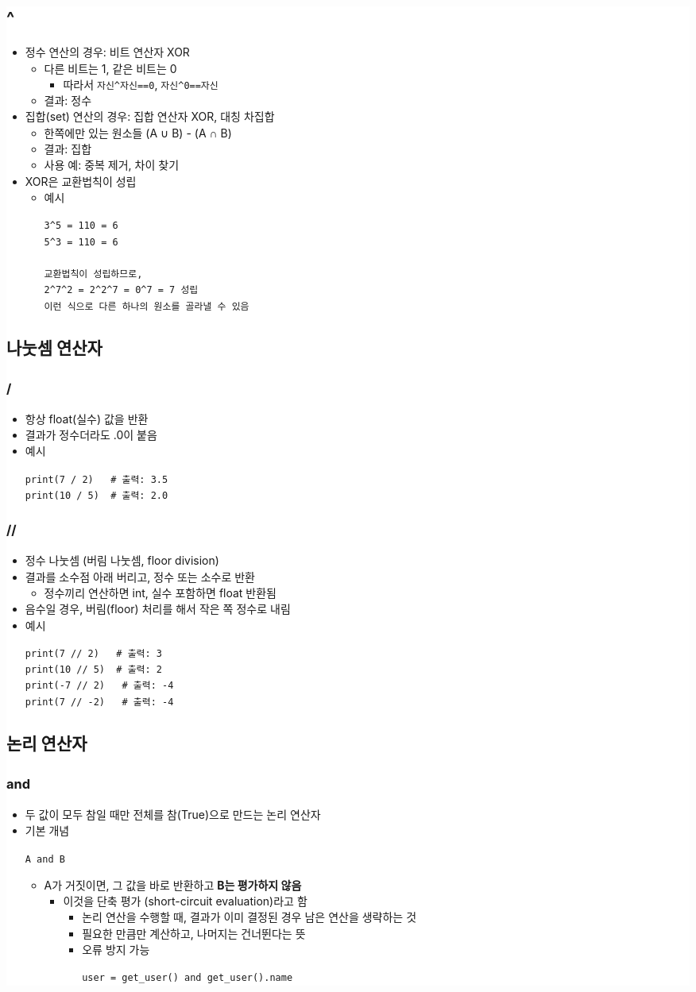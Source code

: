 ## ^
- 정수 연산의 경우: 비트 연산자 XOR
    - 다른 비트는 1, 같은 비트는 0
        - 따라서 `자신^자신==0`, `자신^0==자신`
    - 결과: 정수
- 집합(set) 연산의 경우: 집합 연산자 XOR, 대칭 차집합
    - 한쪽에만 있는 원소들 (A ∪ B) - (A ∩ B)
    - 결과: 집합
    - 사용 예: 중복 제거, 차이 찾기
- XOR은 교환법칙이 성립
    - 예시
        ```
        3^5 = 110 = 6
        5^3 = 110 = 6

        교환법칙이 성립하므로,
        2^7^2 = 2^2^7 = 0^7 = 7 성립
        이런 식으로 다른 하나의 원소를 골라낼 수 있음
        ```

## 나눗셈 연산자

### /
- 항상 float(실수) 값을 반환
- 결과가 정수더라도 .0이 붙음
- 예시
    ```
    print(7 / 2)   # 출력: 3.5
    print(10 / 5)  # 출력: 2.0
    ```

### //
- 정수 나눗셈 (버림 나눗셈, floor division)
- 결과를 소수점 아래 버리고, 정수 또는 소수로 반환
    - 정수끼리 연산하면 int, 실수 포함하면 float 반환됨
- 음수일 경우, 버림(floor) 처리를 해서 작은 쪽 정수로 내림
- 예시
    ```
    print(7 // 2)   # 출력: 3
    print(10 // 5)  # 출력: 2
    print(-7 // 2)   # 출력: -4
    print(7 // -2)   # 출력: -4
    ```

## 논리 연산자

### and
- 두 값이 모두 참일 때만 전체를 참(True)으로 만드는 논리 연산자
- 기본 개념
    ```
    A and B
    ```
    - A가 거짓이면, 그 값을 바로 반환하고 **B는 평가하지 않음**
        - 이것을 단축 평가 (short-circuit evaluation)라고 함
            - 논리 연산을 수행할 때, 결과가 이미 결정된 경우 남은 연산을 생략하는 것
            - 필요한 만큼만 계산하고, 나머지는 건너뛴다는 뜻
            - 오류 방지 가능
                ```
                user = get_user() and get_user().name
